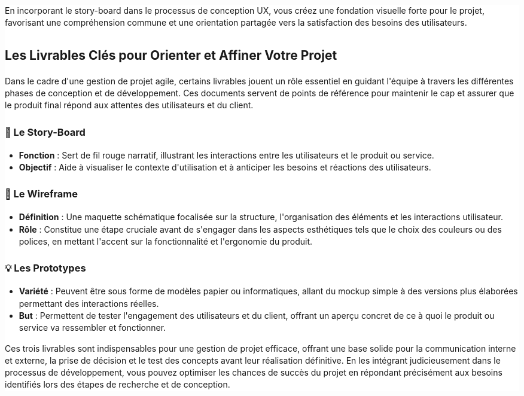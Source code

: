 En incorporant le story-board dans le processus de conception UX, vous créez une fondation visuelle forte pour le projet, favorisant une compréhension commune et une orientation partagée vers la satisfaction des besoins des utilisateurs.

## Les Livrables Clés pour Orienter et Affiner Votre Projet

Dans le cadre d'une gestion de projet agile, certains livrables jouent un rôle essentiel en guidant l'équipe à travers les différentes phases de conception et de développement. Ces documents servent de points de référence pour maintenir le cap et assurer que le produit final répond aux attentes des utilisateurs et du client.

### :notebook_with_decorative_cover: Le Story-Board

- **Fonction** : Sert de fil rouge narratif, illustrant les interactions entre les utilisateurs et le produit ou service.
- **Objectif** : Aide à visualiser le contexte d'utilisation et à anticiper les besoins et réactions des utilisateurs.

### :newspaper: Le Wireframe

- **Définition** : Une maquette schématique focalisée sur la structure, l'organisation des éléments et les interactions utilisateur.
- **Rôle** : Constitue une étape cruciale avant de s'engager dans les aspects esthétiques tels que le choix des couleurs ou des polices, en mettant l'accent sur la fonctionnalité et l'ergonomie du produit.

### :bulb: Les Prototypes

- **Variété** : Peuvent être sous forme de modèles papier ou informatiques, allant du mockup simple à des versions plus élaborées permettant des interactions réelles.
- **But** : Permettent de tester l'engagement des utilisateurs et du client, offrant un aperçu concret de ce à quoi le produit ou service va ressembler et fonctionner.

Ces trois livrables sont indispensables pour une gestion de projet efficace, offrant une base solide pour la communication interne et externe, la prise de décision et le test des concepts avant leur réalisation définitive. En les intégrant judicieusement dans le processus de développement, vous pouvez optimiser les chances de succès du projet en répondant précisément aux besoins identifiés lors des étapes de recherche et de conception.